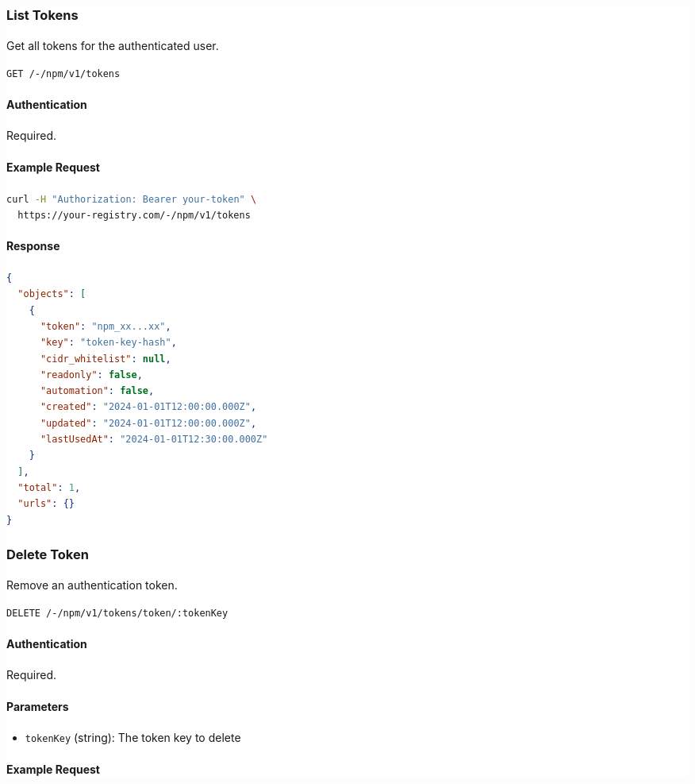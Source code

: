 ### List Tokens

Get all tokens for the authenticated user.

```
GET /-/npm/v1/tokens
```

#### Authentication
Required.

#### Example Request

```bash
curl -H "Authorization: Bearer your-token" \
  https://your-registry.com/-/npm/v1/tokens
```

#### Response

```json
{
  "objects": [
    {
      "token": "npm_xx...xx",
      "key": "token-key-hash",
      "cidr_whitelist": null,
      "readonly": false,
      "automation": false,
      "created": "2024-01-01T12:00:00.000Z",
      "updated": "2024-01-01T12:00:00.000Z",
      "lastUsedAt": "2024-01-01T12:30:00.000Z"
    }
  ],
  "total": 1,
  "urls": {}
}
```

### Delete Token

Remove an authentication token.

```
DELETE /-/npm/v1/tokens/token/:tokenKey
```

#### Authentication
Required.

#### Parameters

- `tokenKey` (string): The token key to delete

#### Example Request
